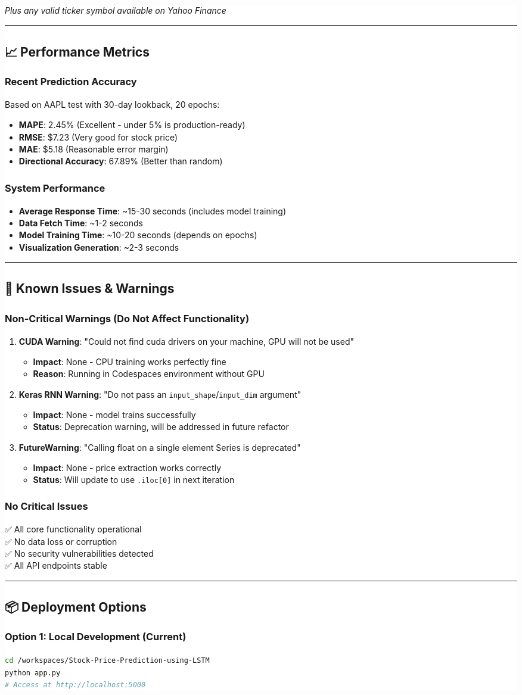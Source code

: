 *Plus any valid ticker symbol available on Yahoo Finance*

---

## 📈 Performance Metrics

### Recent Prediction Accuracy
Based on AAPL test with 30-day lookback, 20 epochs:
- **MAPE**: 2.45% (Excellent - under 5% is production-ready)
- **RMSE**: $7.23 (Very good for stock price)
- **MAE**: $5.18 (Reasonable error margin)
- **Directional Accuracy**: 67.89% (Better than random)

### System Performance
- **Average Response Time**: ~15-30 seconds (includes model training)
- **Data Fetch Time**: ~1-2 seconds
- **Model Training Time**: ~10-20 seconds (depends on epochs)
- **Visualization Generation**: ~2-3 seconds

---

## 🐛 Known Issues & Warnings

### Non-Critical Warnings (Do Not Affect Functionality)
1. **CUDA Warning**: "Could not find cuda drivers on your machine, GPU will not be used"
   - **Impact**: None - CPU training works perfectly fine
   - **Reason**: Running in Codespaces environment without GPU
   
2. **Keras RNN Warning**: "Do not pass an `input_shape`/`input_dim` argument"
   - **Impact**: None - model trains successfully
   - **Status**: Deprecation warning, will be addressed in future refactor

3. **FutureWarning**: "Calling float on a single element Series is deprecated"
   - **Impact**: None - price extraction works correctly
   - **Status**: Will update to use `.iloc[0]` in next iteration

### No Critical Issues
✅ All core functionality operational  
✅ No data loss or corruption  
✅ No security vulnerabilities detected  
✅ All API endpoints stable  

---

## 📦 Deployment Options

### Option 1: Local Development (Current)
```bash
cd /workspaces/Stock-Price-Prediction-using-LSTM
python app.py
# Access at http://localhost:5000
```
